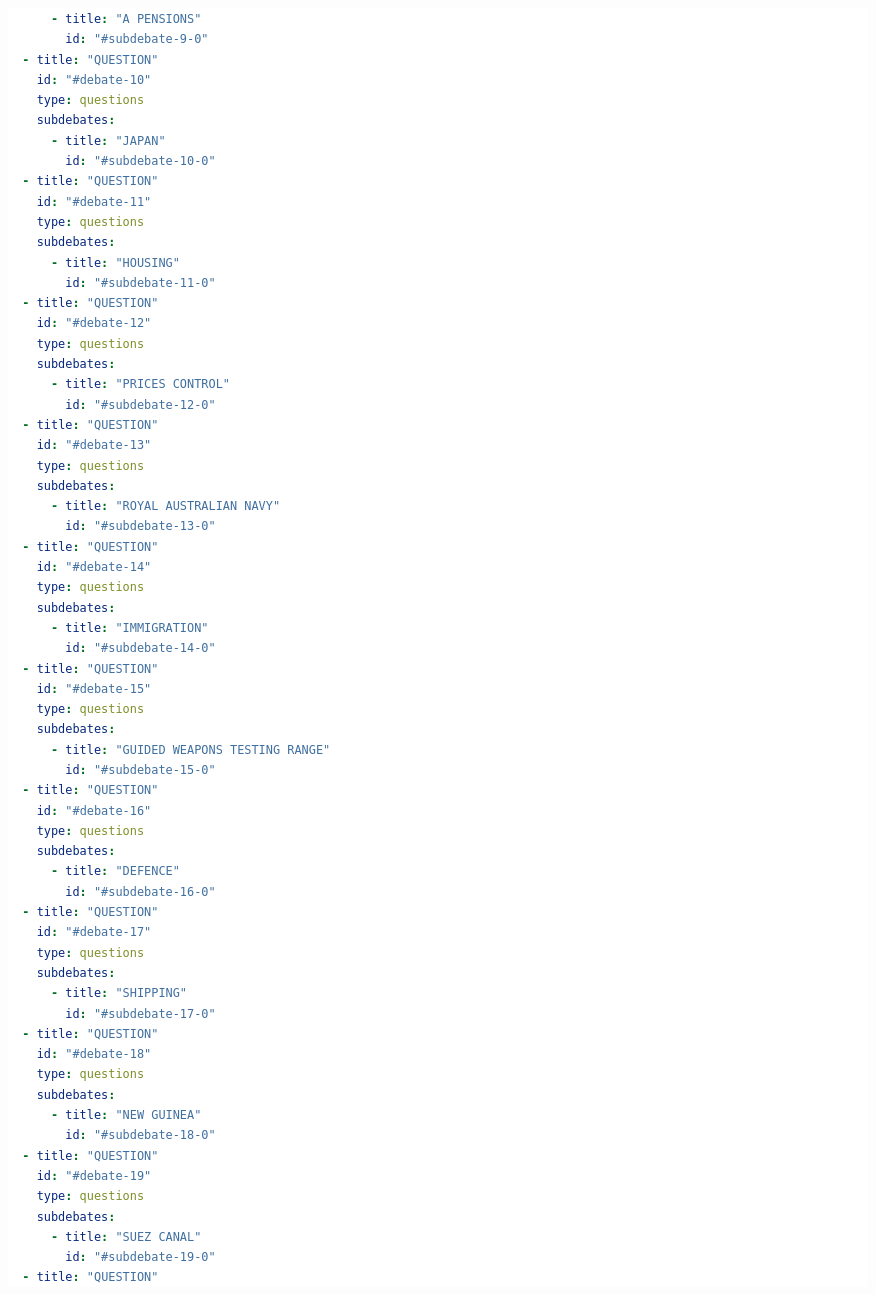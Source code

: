 ```yaml
      - title: "A PENSIONS"
        id: "#subdebate-9-0"
  - title: "QUESTION"
    id: "#debate-10"
    type: questions
    subdebates:
      - title: "JAPAN"
        id: "#subdebate-10-0"
  - title: "QUESTION"
    id: "#debate-11"
    type: questions
    subdebates:
      - title: "HOUSING"
        id: "#subdebate-11-0"
  - title: "QUESTION"
    id: "#debate-12"
    type: questions
    subdebates:
      - title: "PRICES CONTROL"
        id: "#subdebate-12-0"
  - title: "QUESTION"
    id: "#debate-13"
    type: questions
    subdebates:
      - title: "ROYAL AUSTRALIAN NAVY"
        id: "#subdebate-13-0"
  - title: "QUESTION"
    id: "#debate-14"
    type: questions
    subdebates:
      - title: "IMMIGRATION"
        id: "#subdebate-14-0"
  - title: "QUESTION"
    id: "#debate-15"
    type: questions
    subdebates:
      - title: "GUIDED WEAPONS TESTING RANGE"
        id: "#subdebate-15-0"
  - title: "QUESTION"
    id: "#debate-16"
    type: questions
    subdebates:
      - title: "DEFENCE"
        id: "#subdebate-16-0"
  - title: "QUESTION"
    id: "#debate-17"
    type: questions
    subdebates:
      - title: "SHIPPING"
        id: "#subdebate-17-0"
  - title: "QUESTION"
    id: "#debate-18"
    type: questions
    subdebates:
      - title: "NEW GUINEA"
        id: "#subdebate-18-0"
  - title: "QUESTION"
    id: "#debate-19"
    type: questions
    subdebates:
      - title: "SUEZ CANAL"
        id: "#subdebate-19-0"
  - title: "QUESTION"
```